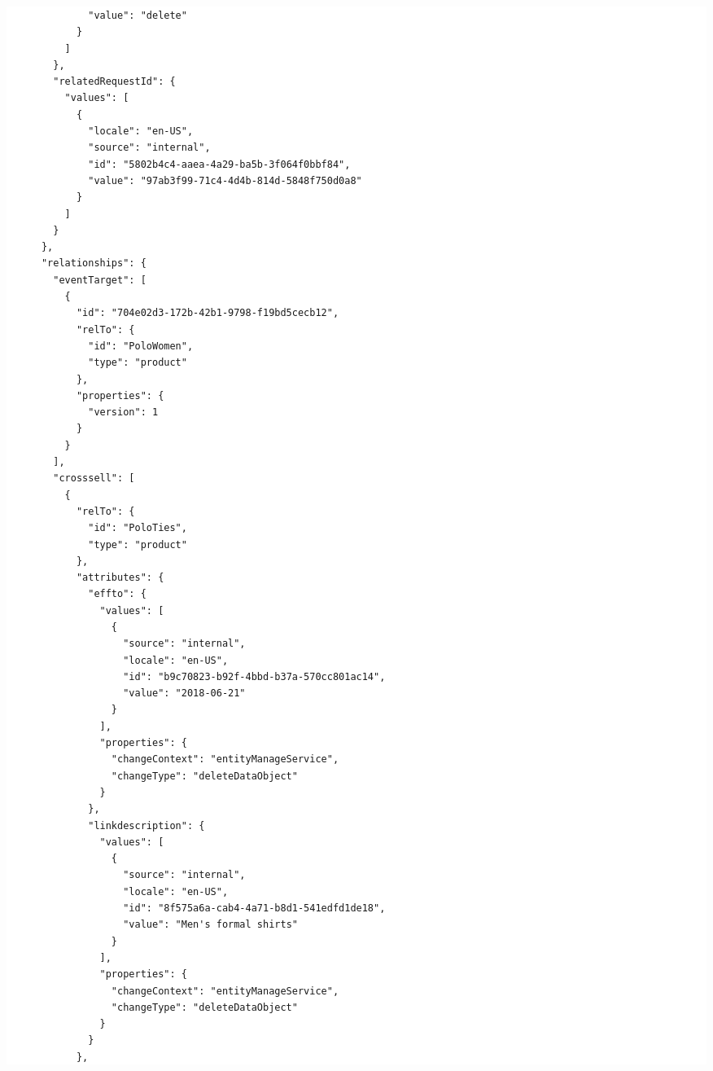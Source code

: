                   "value": "delete"
                }
              ]
            },
            "relatedRequestId": {
              "values": [
                {
                  "locale": "en-US",
                  "source": "internal",
                  "id": "5802b4c4-aaea-4a29-ba5b-3f064f0bbf84",
                  "value": "97ab3f99-71c4-4d4b-814d-5848f750d0a8"
                }
              ]
            }
          },
          "relationships": {
            "eventTarget": [
              {
                "id": "704e02d3-172b-42b1-9798-f19bd5cecb12",
                "relTo": {
                  "id": "PoloWomen",
                  "type": "product"
                },
                "properties": {
                  "version": 1
                }
              }
            ],
            "crosssell": [
              {
                "relTo": {
                  "id": "PoloTies",
                  "type": "product"
                },
                "attributes": {
                  "effto": {
                    "values": [
                      {
                        "source": "internal",
                        "locale": "en-US",
                        "id": "b9c70823-b92f-4bbd-b37a-570cc801ac14",
                        "value": "2018-06-21"
                      }
                    ],
                    "properties": {
                      "changeContext": "entityManageService",
                      "changeType": "deleteDataObject"
                    }
                  },
                  "linkdescription": {
                    "values": [
                      {
                        "source": "internal",
                        "locale": "en-US",
                        "id": "8f575a6a-cab4-4a71-b8d1-541edfd1de18",
                        "value": "Men's formal shirts"
                      }
                    ],
                    "properties": {
                      "changeContext": "entityManageService",
                      "changeType": "deleteDataObject"
                    }
                  }
                },